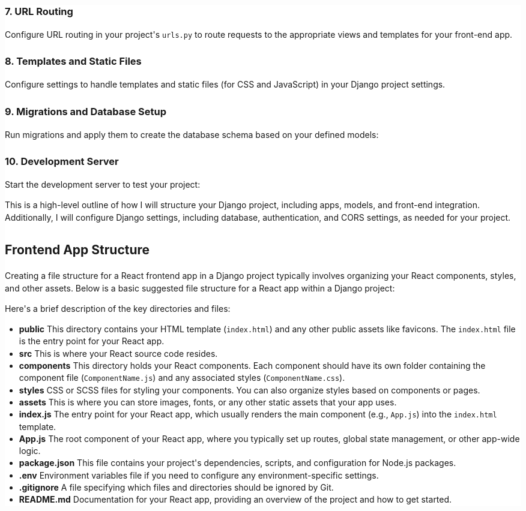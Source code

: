 ### 7. URL Routing

Configure URL routing in your project's `urls.py` to route requests to the appropriate views and templates for your
front-end app.

### 8. Templates and Static Files

Configure settings to handle templates and static files (for CSS and JavaScript) in your Django project settings.

### 9. Migrations and Database Setup

Run migrations and apply them to create the database schema based on your defined models:

### 10. Development Server

Start the development server to test your project:

This is a high-level outline of how I will structure your Django project, including apps, models, and front-end
integration. Additionally, I will configure Django settings, including database, authentication, and CORS settings, as
needed for your project.

## Frontend App Structure

Creating a file structure for a React frontend app in a Django project typically involves organizing your React
components, styles, and other assets. Below is a basic suggested file structure for a React app within a Django project:

Here's a brief description of the key directories and files:

* **public** This directory contains your HTML template (`index.html`) and any other public assets like favicons.
  The `index.html` file is the entry point for your React app.
* **src** This is where your React source code resides.
* **components** This directory holds your React components. Each component should have its own folder containing the
  component file (`ComponentName.js`) and any associated styles (`ComponentName.css`).
* **styles** CSS or SCSS files for styling your components. You can also organize styles based on components or pages.
* **assets** This is where you can store images, fonts, or any other static assets that your app uses.
* **index.js** The entry point for your React app, which usually renders the main component (e.g., `App.js`) into
  the `index.html` template.
* **App.js** The root component of your React app, where you typically set up routes, global state management, or other
  app-wide logic.
* **package.json** This file contains your project's dependencies, scripts, and configuration for Node.js packages.
* **.env** Environment variables file if you need to configure any environment-specific settings.
* **.gitignore** A file specifying which files and directories should be ignored by Git.
* **README.md** Documentation for your React app, providing an overview of the project and how to get started.
